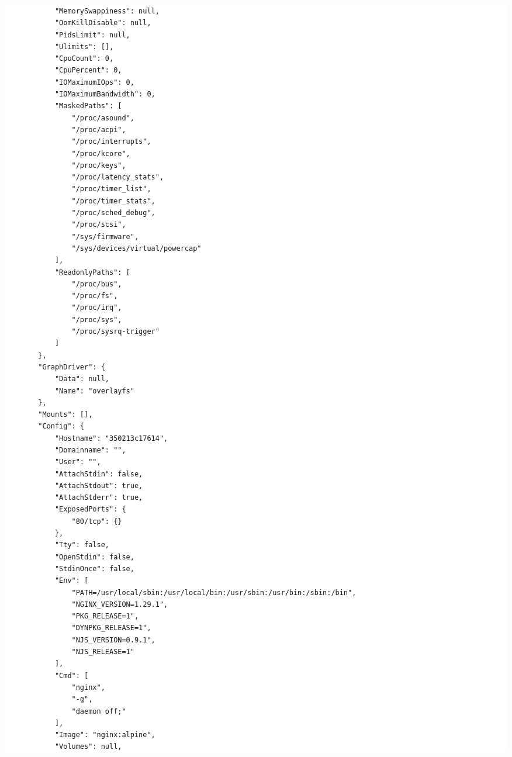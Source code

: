 ```
            "MemorySwappiness": null,
            "OomKillDisable": null,
            "PidsLimit": null,
            "Ulimits": [],
            "CpuCount": 0,
            "CpuPercent": 0,
            "IOMaximumIOps": 0,
            "IOMaximumBandwidth": 0,
            "MaskedPaths": [
                "/proc/asound",
                "/proc/acpi",
                "/proc/interrupts",
                "/proc/kcore",
                "/proc/keys",
                "/proc/latency_stats",
                "/proc/timer_list",
                "/proc/timer_stats",
                "/proc/sched_debug",
                "/proc/scsi",
                "/sys/firmware",
                "/sys/devices/virtual/powercap"
            ],
            "ReadonlyPaths": [
                "/proc/bus",
                "/proc/fs",
                "/proc/irq",
                "/proc/sys",
                "/proc/sysrq-trigger"
            ]
        },
        "GraphDriver": {
            "Data": null,
            "Name": "overlayfs"
        },
        "Mounts": [],
        "Config": {
            "Hostname": "350213c17614",
            "Domainname": "",
            "User": "",
            "AttachStdin": false,
            "AttachStdout": true,
            "AttachStderr": true,
            "ExposedPorts": {
                "80/tcp": {}
            },
            "Tty": false,
            "OpenStdin": false,
            "StdinOnce": false,
            "Env": [
                "PATH=/usr/local/sbin:/usr/local/bin:/usr/sbin:/usr/bin:/sbin:/bin",
                "NGINX_VERSION=1.29.1",
                "PKG_RELEASE=1",
                "DYNPKG_RELEASE=1",
                "NJS_VERSION=0.9.1",
                "NJS_RELEASE=1"
            ],
            "Cmd": [
                "nginx",
                "-g",
                "daemon off;"
            ],
            "Image": "nginx:alpine",
            "Volumes": null,
```